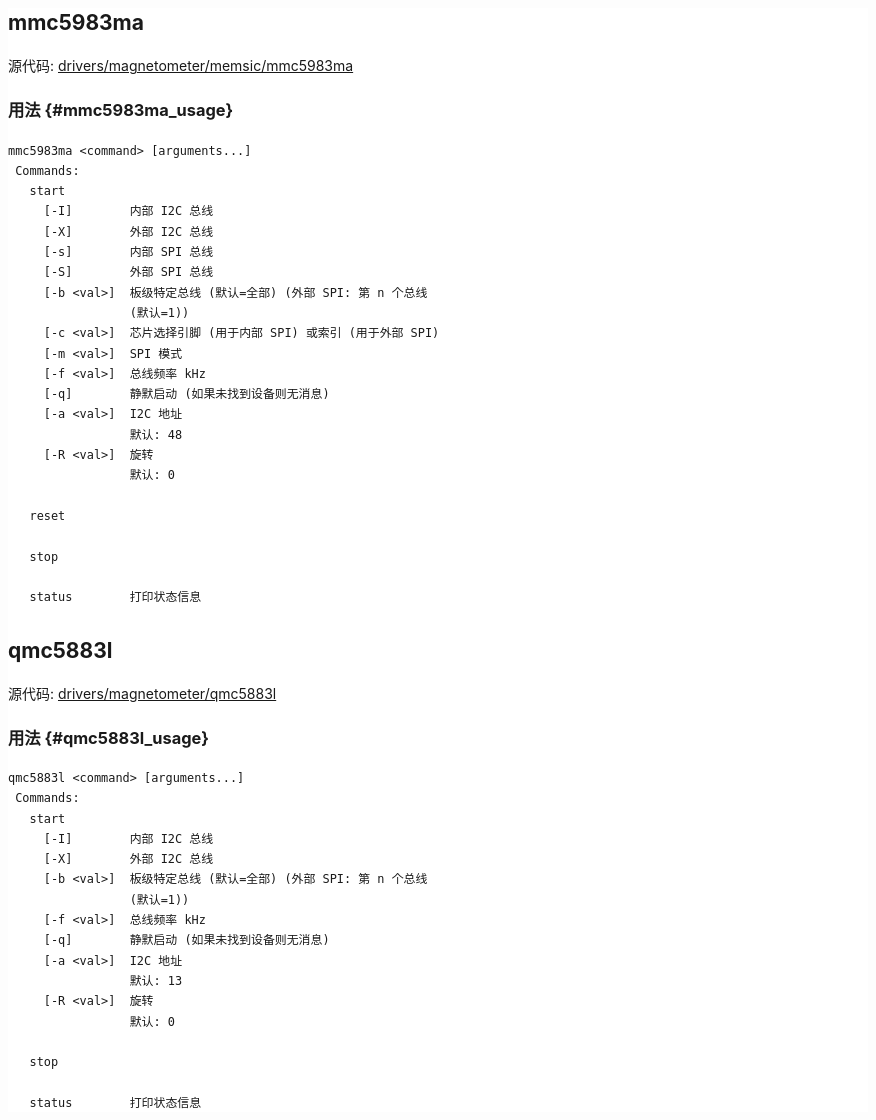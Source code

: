 ## mmc5983ma

源代码: [drivers/magnetometer/memsic/mmc5983ma](https://github.com/PX4/PX4-Autopilot/tree/main/src/drivers/magnetometer/memsic/mmc5983ma)

### 用法 {#mmc5983ma_usage}

```
mmc5983ma <command> [arguments...]
 Commands:
   start
     [-I]        内部 I2C 总线
     [-X]        外部 I2C 总线
     [-s]        内部 SPI 总线
     [-S]        外部 SPI 总线
     [-b <val>]  板级特定总线 (默认=全部) (外部 SPI: 第 n 个总线
                 (默认=1))
     [-c <val>]  芯片选择引脚 (用于内部 SPI) 或索引 (用于外部 SPI)
     [-m <val>]  SPI 模式
     [-f <val>]  总线频率 kHz
     [-q]        静默启动 (如果未找到设备则无消息)
     [-a <val>]  I2C 地址
                 默认: 48
     [-R <val>]  旋转
                 默认: 0

   reset

   stop

   status        打印状态信息
```

## qmc5883l

源代码: [drivers/magnetometer/qmc5883l](https://github.com/PX4/PX4-Autopilot/tree/main/src/drivers/magnetometer/qmc5883l)

### 用法 {#qmc5883l_usage}

```
qmc5883l <command> [arguments...]
 Commands:
   start
     [-I]        内部 I2C 总线
     [-X]        外部 I2C 总线
     [-b <val>]  板级特定总线 (默认=全部) (外部 SPI: 第 n 个总线
                 (默认=1))
     [-f <val>]  总线频率 kHz
     [-q]        静默启动 (如果未找到设备则无消息)
     [-a <val>]  I2C 地址
                 默认: 13
     [-R <val>]  旋转
                 默认: 0

   stop

   status        打印状态信息
```
